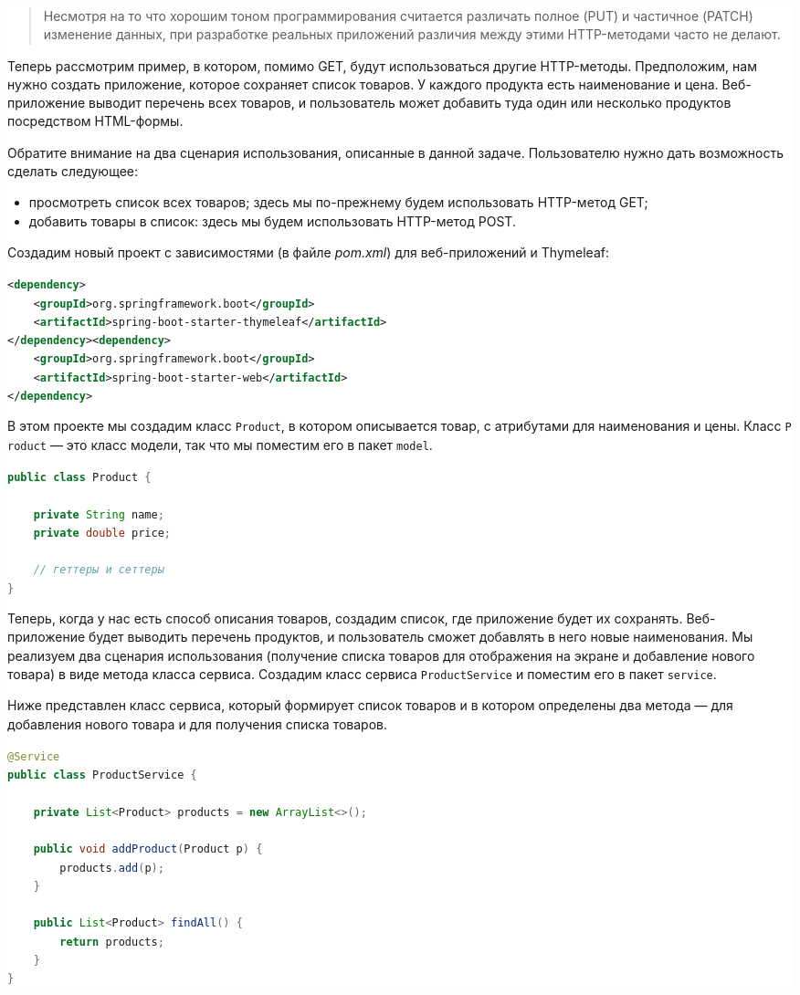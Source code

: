 > Несмотря на то что хорошим тоном программирования считается различать полное (PUT) и частичное (PATCH) изменение данных, при разработке реальных приложений различия между этими HTTP-методами часто не делают.

Теперь рассмотрим пример, в котором, помимо GET, будут использоваться другие HTTP-методы. Предположим, нам нужно создать приложение, которое сохраняет список товаров. У каждого продукта есть наименование и цена. Веб-приложение выводит перечень всех товаров, и пользователь может добавить туда один или несколько продуктов посредством HTML-формы.

Обратите внимание на два сценария использования, описанные в данной задаче. Пользователю нужно дать возможность сделать следующее:
- просмотреть список всех товаров; здесь мы по-прежнему будем использовать HTTP-метод GET;
- добавить товары в список: здесь мы будем использовать HTTP-метод POST.

Создадим новый проект с зависимостями (в файле *pom.xml*) для веб-приложений и Thymeleaf:
```xml
<dependency> 
	<groupId>org.springframework.boot</groupId> 
	<artifactId>spring-boot-starter-thymeleaf</artifactId>
</dependency><dependency> 
	<groupId>org.springframework.boot</groupId> 
	<artifactId>spring-boot-starter-web</artifactId>
</dependency>
```

В этом проекте мы создадим класс `Product`, в котором описывается товар, с атрибутами для наименования и цены. Класс `Product` — это класс модели, так что мы поместим его в пакет `model`.
```java
public class Product {

	private String name;
	private double price;
	
	// геттеры и сеттеры
}
```

Теперь, когда у нас есть способ описания товаров, создадим список, где приложение будет их сохранять. Веб-приложение будет выводить перечень продуктов, и пользователь сможет добавлять в него новые наименования. Мы реализуем два сценария использования (получение списка товаров для отображения на экране и добавление нового товара) в виде метода класса сервиса. Создадим класс сервиса `ProductService` и поместим его в пакет `service`.

Ниже представлен класс сервиса, который формирует список товаров и в котором определены два метода — для добавления нового товара и для получения списка товаров.
```java
@Service
public class ProductService {

	private List<Product> products = new ArrayList<>();
	
	public void addProduct(Product p) {
		products.add(p);
	}
	
	public List<Product> findAll() {
		return products;
	}
}
```
